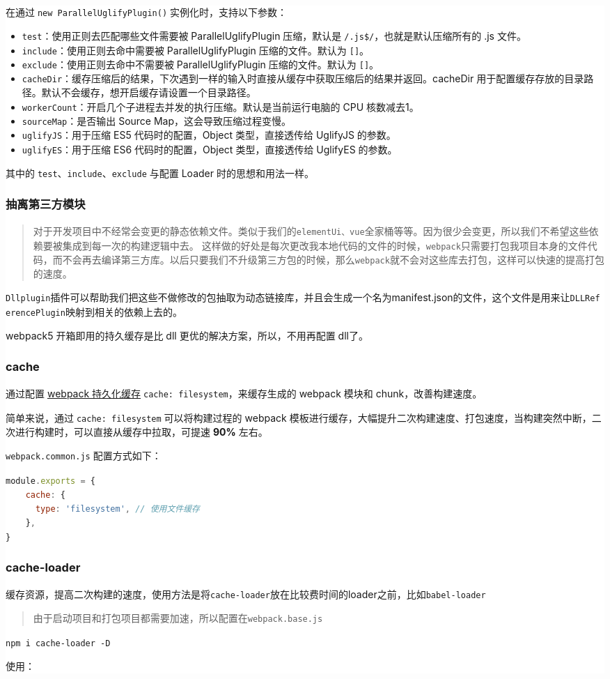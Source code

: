 在通过 `new ParallelUglifyPlugin()` 实例化时，支持以下参数：

- `test`：使用正则去匹配哪些文件需要被 ParallelUglifyPlugin 压缩，默认是 `/.js$/`，也就是默认压缩所有的 .js 文件。
- `include`：使用正则去命中需要被 ParallelUglifyPlugin 压缩的文件。默认为 `[]`。
- `exclude`：使用正则去命中不需要被 ParallelUglifyPlugin 压缩的文件。默认为 `[]`。
- `cacheDir`：缓存压缩后的结果，下次遇到一样的输入时直接从缓存中获取压缩后的结果并返回。cacheDir 用于配置缓存存放的目录路径。默认不会缓存，想开启缓存请设置一个目录路径。
- `workerCount`：开启几个子进程去并发的执行压缩。默认是当前运行电脑的 CPU 核数减去1。
- `sourceMap`：是否输出 Source Map，这会导致压缩过程变慢。
- `uglifyJS`：用于压缩 ES5 代码时的配置，Object 类型，直接透传给 UglifyJS 的参数。
- `uglifyES`：用于压缩 ES6 代码时的配置，Object 类型，直接透传给 UglifyES 的参数。

其中的 `test`、`include`、`exclude` 与配置 Loader 时的思想和用法一样。



### 抽离第三方模块

> 对于开发项目中不经常会变更的静态依赖文件。类似于我们的`elementUi、vue`全家桶等等。因为很少会变更，所以我们不希望这些依赖要被集成到每一次的构建逻辑中去。 这样做的好处是每次更改我本地代码的文件的时候，`webpack`只需要打包我项目本身的文件代码，而不会再去编译第三方库。以后只要我们不升级第三方包的时候，那么`webpack`就不会对这些库去打包，这样可以快速的提高打包的速度。

`Dllplugin`插件可以帮助我们把这些不做修改的包抽取为动态链接库，并且会生成一个名为manifest.json的文件，这个文件是用来让`DLLReferencePlugin`映射到相关的依赖上去的。

webpack5 开箱即用的持久缓存是比 dll 更优的解决方案，所以，不用再配置 dll了。



### cache

通过配置 [webpack 持久化缓存](https://link.juejin.cn?target=https%3A%2F%2Fwebpack.docschina.org%2Fconfiguration%2Fcache%2F%23root) `cache: filesystem`，来缓存生成的 webpack 模块和 chunk，改善构建速度。

简单来说，通过 `cache: filesystem` 可以将构建过程的 webpack 模板进行缓存，大幅提升二次构建速度、打包速度，当构建突然中断，二次进行构建时，可以直接从缓存中拉取，可提速 **90%** 左右。

`webpack.common.js` 配置方式如下：

```javascript
module.exports = {
    cache: {
      type: 'filesystem', // 使用文件缓存
    },
}
```




### cache-loader

缓存资源，提高二次构建的速度，使用方法是将`cache-loader`放在比较费时间的loader之前，比如`babel-loader`

> 由于启动项目和打包项目都需要加速，所以配置在`webpack.base.js`

```
npm i cache-loader -D
```

使用：
